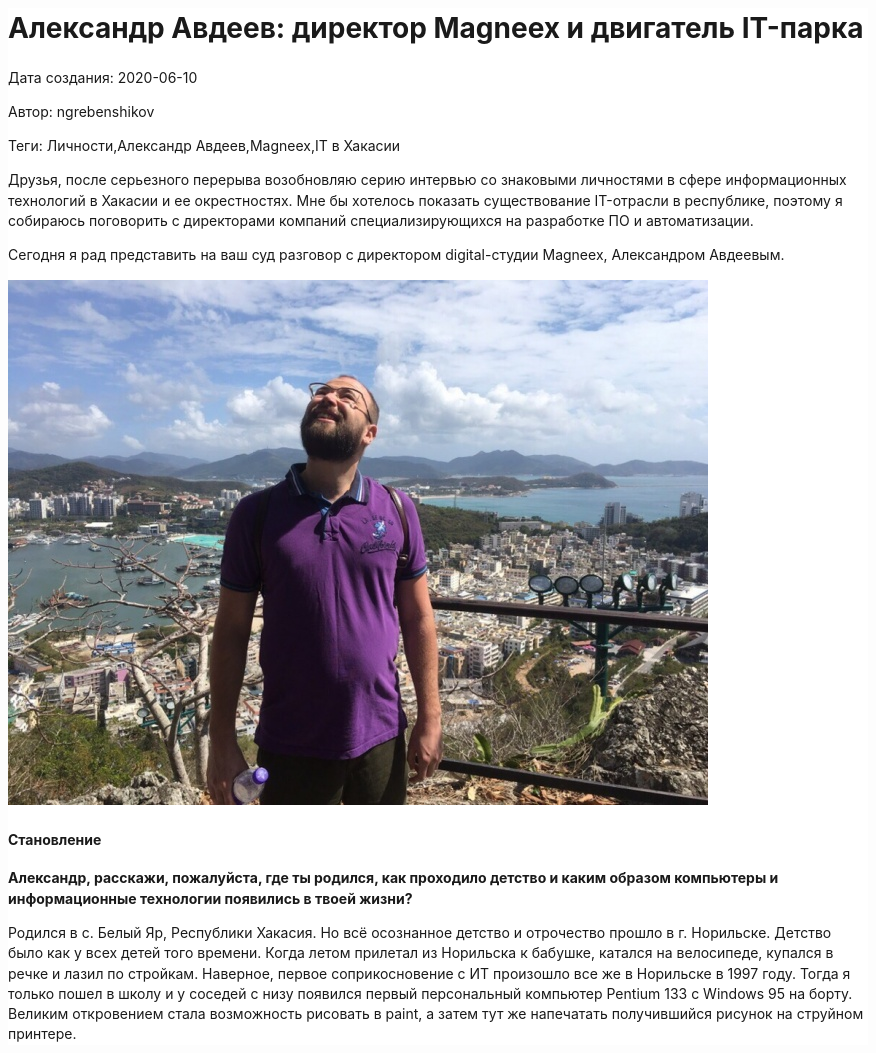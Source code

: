 # Александр Авдеев: директор Magneex и двигатель IT-парка

Дата создания: 2020-06-10

Автор: ngrebenshikov

Теги: Личности,Александр Авдеев,Magneex,IT в Хакасии

Друзья, после серьезного перерыва возобновляю серию интервью со знаковыми личностями в сфере информационных технологий в Хакасии и ее окрестностях. Мне бы хотелось показать существование IT-отрасли в республике, поэтому я собираюсь поговорить с директорами компаний специализирующихся на разработке ПО и автоматизации.  
  
Сегодня я рад представить на ваш суд разговор с директором digital-студии Magneex, Александром Авдеевым.  
   
  
 ![](../images/5e1c0d.jpg)

#### Становление
  
**Александр, расскажи, пожалуйста, где ты родился, как проходило детство и каким образом компьютеры и информационные технологии появились в твоей жизни?**  
  
Родился в с. Белый Яр, Республики Хакасия. Но всё осознанное детство и отрочество прошло в г. Норильске. Детство было как у всех детей того времени. Когда летом прилетал из Норильска к бабушке, катался на велосипеде, купался в речке и лазил по стройкам. Наверное, первое соприкосновение с ИТ произошло все же в Норильске в 1997 году. Тогда я только пошел в школу и у соседей с низу появился первый персональный компьютер Pentium 133 с Windows 95 на борту. Великим откровением стала возможность рисовать в paint, а затем тут же напечатать получившийся рисунок на струйном принтере.  
  